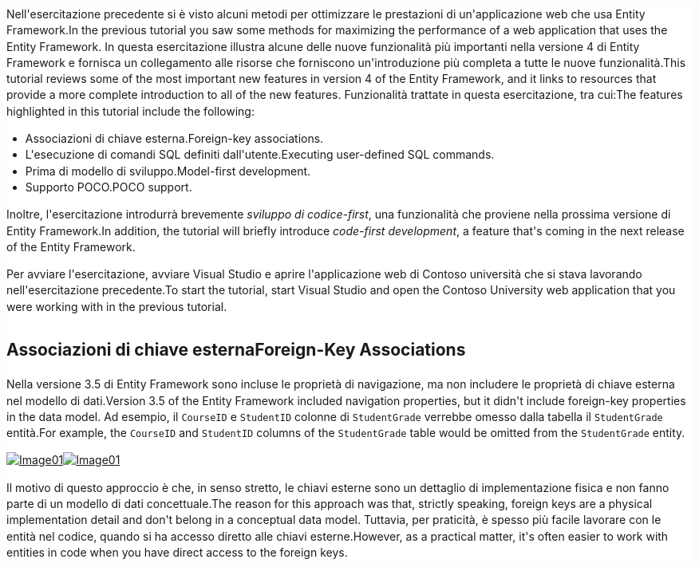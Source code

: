
<span data-ttu-id="ee44c-110">Nell'esercitazione precedente si è visto alcuni metodi per ottimizzare le prestazioni di un'applicazione web che usa Entity Framework.</span><span class="sxs-lookup"><span data-stu-id="ee44c-110">In the previous tutorial you saw some methods for maximizing the performance of a web application that uses the Entity Framework.</span></span> <span data-ttu-id="ee44c-111">In questa esercitazione illustra alcune delle nuove funzionalità più importanti nella versione 4 di Entity Framework e fornisca un collegamento alle risorse che forniscono un'introduzione più completa a tutte le nuove funzionalità.</span><span class="sxs-lookup"><span data-stu-id="ee44c-111">This tutorial reviews some of the most important new features in version 4 of the Entity Framework, and it links to resources that provide a more complete introduction to all of the new features.</span></span> <span data-ttu-id="ee44c-112">Funzionalità trattate in questa esercitazione, tra cui:</span><span class="sxs-lookup"><span data-stu-id="ee44c-112">The features highlighted in this tutorial include the following:</span></span>

- <span data-ttu-id="ee44c-113">Associazioni di chiave esterna.</span><span class="sxs-lookup"><span data-stu-id="ee44c-113">Foreign-key associations.</span></span>
- <span data-ttu-id="ee44c-114">L'esecuzione di comandi SQL definiti dall'utente.</span><span class="sxs-lookup"><span data-stu-id="ee44c-114">Executing user-defined SQL commands.</span></span>
- <span data-ttu-id="ee44c-115">Prima di modello di sviluppo.</span><span class="sxs-lookup"><span data-stu-id="ee44c-115">Model-first development.</span></span>
- <span data-ttu-id="ee44c-116">Supporto POCO.</span><span class="sxs-lookup"><span data-stu-id="ee44c-116">POCO support.</span></span>

<span data-ttu-id="ee44c-117">Inoltre, l'esercitazione introdurrà brevemente *sviluppo di codice-first*, una funzionalità che proviene nella prossima versione di Entity Framework.</span><span class="sxs-lookup"><span data-stu-id="ee44c-117">In addition, the tutorial will briefly introduce *code-first development*, a feature that's coming in the next release of the Entity Framework.</span></span>

<span data-ttu-id="ee44c-118">Per avviare l'esercitazione, avviare Visual Studio e aprire l'applicazione web di Contoso università che si stava lavorando nell'esercitazione precedente.</span><span class="sxs-lookup"><span data-stu-id="ee44c-118">To start the tutorial, start Visual Studio and open the Contoso University web application that you were working with in the previous tutorial.</span></span>

## <a name="foreign-key-associations"></a><span data-ttu-id="ee44c-119">Associazioni di chiave esterna</span><span class="sxs-lookup"><span data-stu-id="ee44c-119">Foreign-Key Associations</span></span>

<span data-ttu-id="ee44c-120">Nella versione 3.5 di Entity Framework sono incluse le proprietà di navigazione, ma non includere le proprietà di chiave esterna nel modello di dati.</span><span class="sxs-lookup"><span data-stu-id="ee44c-120">Version 3.5 of the Entity Framework included navigation properties, but it didn't include foreign-key properties in the data model.</span></span> <span data-ttu-id="ee44c-121">Ad esempio, il `CourseID` e `StudentID` colonne di `StudentGrade` verrebbe omesso dalla tabella il `StudentGrade` entità.</span><span class="sxs-lookup"><span data-stu-id="ee44c-121">For example, the `CourseID` and `StudentID` columns of the `StudentGrade` table would be omitted from the `StudentGrade` entity.</span></span>

<span data-ttu-id="ee44c-122">[![Image01](what-s-new-in-the-entity-framework-4/_static/image2.png)](what-s-new-in-the-entity-framework-4/_static/image1.png)</span><span class="sxs-lookup"><span data-stu-id="ee44c-122">[![Image01](what-s-new-in-the-entity-framework-4/_static/image2.png)](what-s-new-in-the-entity-framework-4/_static/image1.png)</span></span>

<span data-ttu-id="ee44c-123">Il motivo di questo approccio è che, in senso stretto, le chiavi esterne sono un dettaglio di implementazione fisica e non fanno parte di un modello di dati concettuale.</span><span class="sxs-lookup"><span data-stu-id="ee44c-123">The reason for this approach was that, strictly speaking, foreign keys are a physical implementation detail and don't belong in a conceptual data model.</span></span> <span data-ttu-id="ee44c-124">Tuttavia, per praticità, è spesso più facile lavorare con le entità nel codice, quando si ha accesso diretto alle chiavi esterne.</span><span class="sxs-lookup"><span data-stu-id="ee44c-124">However, as a practical matter, it's often easier to work with entities in code when you have direct access to the foreign keys.</span></span>
